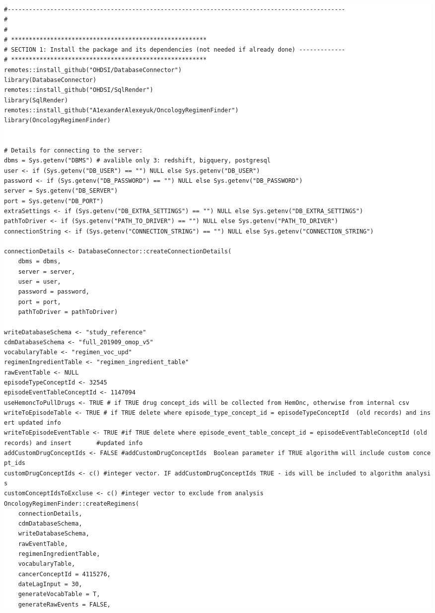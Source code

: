 ```
#-----------------------------------------------------------------------------------------------
#
#
# *******************************************************
# SECTION 1: Install the package and its dependencies (not needed if already done) -------------
# *******************************************************
remotes::install_github("OHDSI/DatabaseConnector")
library(DatabaseConnector)
remotes::install_github("OHDSI/SqlRender")
library(SqlRender)
remotes::install_github("A1exanderAlexeyuk/OncologyRegimenFinder")
library(OncologyRegimenFinder)


# Details for connecting to the server:
dbms = Sys.getenv("DBMS") # avalible only 3: redshift, bigquery, postgresql
user <- if (Sys.getenv("DB_USER") == "") NULL else Sys.getenv("DB_USER")
password <- if (Sys.getenv("DB_PASSWORD") == "") NULL else Sys.getenv("DB_PASSWORD")
server = Sys.getenv("DB_SERVER")
port = Sys.getenv("DB_PORT")
extraSettings <- if (Sys.getenv("DB_EXTRA_SETTINGS") == "") NULL else Sys.getenv("DB_EXTRA_SETTINGS")
pathToDriver <- if (Sys.getenv("PATH_TO_DRIVER") == "") NULL else Sys.getenv("PATH_TO_DRIVER")
connectionString <- if (Sys.getenv("CONNECTION_STRING") == "") NULL else Sys.getenv("CONNECTION_STRING")

connectionDetails <- DatabaseConnector::createConnectionDetails(
    dbms = dbms,
    server = server,
    user = user,
    password = password,
    port = port,
    pathToDriver = pathToDriver)

writeDatabaseSchema <- "study_reference"
cdmDatabaseSchema <- "full_201909_omop_v5"
vocabularyTable <- "regimen_voc_upd"
regimenIngredientTable <- "regimen_ingredient_table"
rawEventTable <- NULL
episodeTypeConceptId <- 32545
episodeEventTableConceptId <- 1147094
useHemoncToPullDrugs <- TRUE # if TRUE drug concept_ids will be collected from HemOnc, otherwise from internal csv
writeToEpisodeTable <- TRUE # if TRUE delete where episode_type_concept_id = episodeTypeConceptId  (old records) and insert updated info
writeToEpisodeEventTable <- TRUE #if TRUE delete where episode_event_table_concept_id = episodeEventTableConceptId (old records) and insert       #updated info
addCustomDrugConceptIds <- FALSE #addCustomDrugConceptIds  Boolean parameter if TRUE algorithm will include custom concept_ids
customDrugConceptIds <- c() #integer vector. IF addCustomDrugConceptIds TRUE - ids will be included to algorithm analysis
customConceptIdsToExcluse <- c() #integer vector to exclude from analysis
OncologyRegimenFinder::createRegimens(
    connectionDetails,
    cdmDatabaseSchema,
    writeDatabaseSchema,
    rawEventTable,
    regimenIngredientTable,
    vocabularyTable,
    cancerConceptId = 4115276,
    dateLagInput = 30,
    generateVocabTable = T,
    generateRawEvents = FALSE,
```